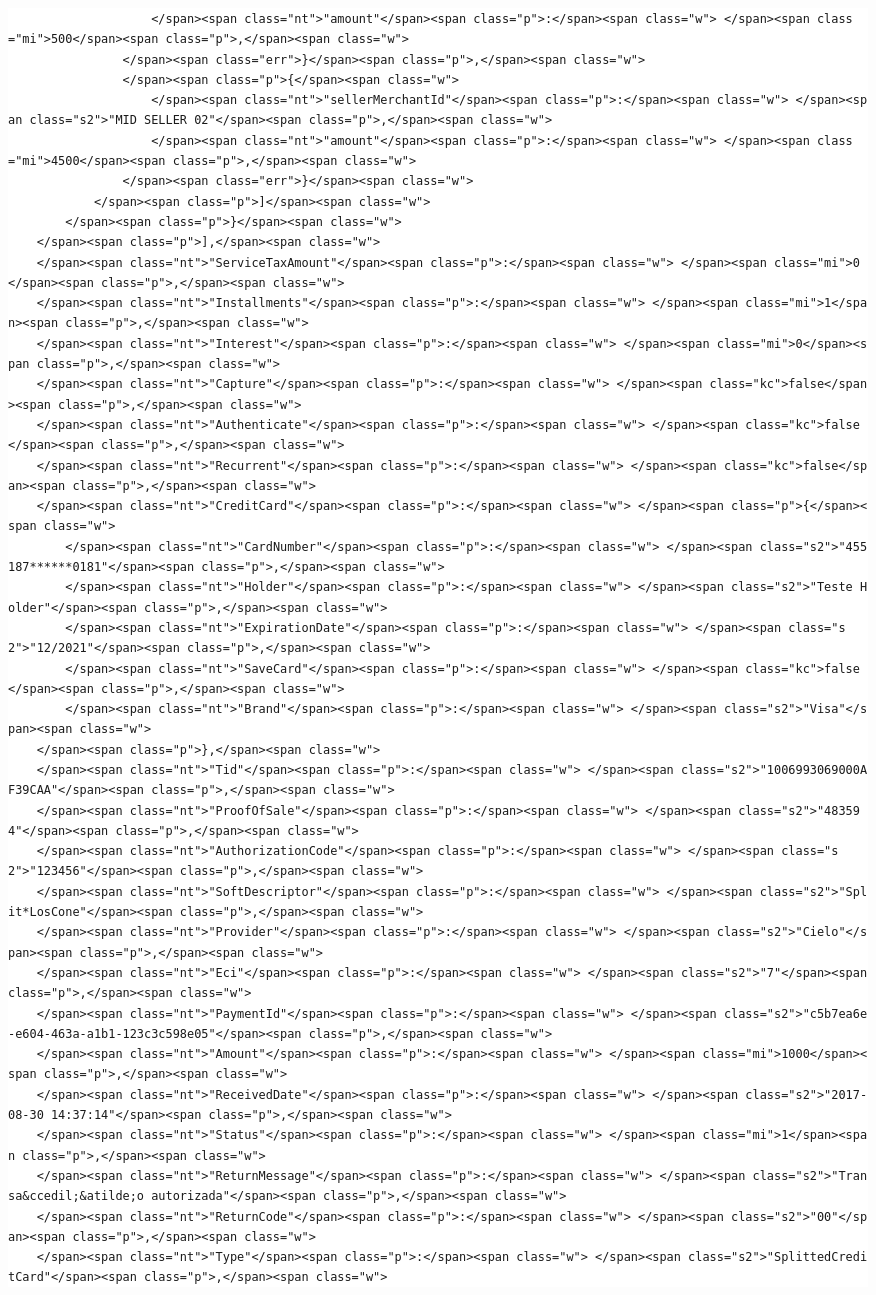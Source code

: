                         </span><span class="nt">"amount"</span><span class="p">:</span><span class="w"> </span><span class="mi">500</span><span class="p">,</span><span class="w">
                    </span><span class="err">}</span><span class="p">,</span><span class="w">
                    </span><span class="p">{</span><span class="w">
                        </span><span class="nt">"sellerMerchantId"</span><span class="p">:</span><span class="w"> </span><span class="s2">"MID SELLER 02"</span><span class="p">,</span><span class="w">
                        </span><span class="nt">"amount"</span><span class="p">:</span><span class="w"> </span><span class="mi">4500</span><span class="p">,</span><span class="w">
                    </span><span class="err">}</span><span class="w">
                </span><span class="p">]</span><span class="w">
            </span><span class="p">}</span><span class="w">
        </span><span class="p">],</span><span class="w">
        </span><span class="nt">"ServiceTaxAmount"</span><span class="p">:</span><span class="w"> </span><span class="mi">0</span><span class="p">,</span><span class="w">
        </span><span class="nt">"Installments"</span><span class="p">:</span><span class="w"> </span><span class="mi">1</span><span class="p">,</span><span class="w">
        </span><span class="nt">"Interest"</span><span class="p">:</span><span class="w"> </span><span class="mi">0</span><span class="p">,</span><span class="w">
        </span><span class="nt">"Capture"</span><span class="p">:</span><span class="w"> </span><span class="kc">false</span><span class="p">,</span><span class="w">
        </span><span class="nt">"Authenticate"</span><span class="p">:</span><span class="w"> </span><span class="kc">false</span><span class="p">,</span><span class="w">
        </span><span class="nt">"Recurrent"</span><span class="p">:</span><span class="w"> </span><span class="kc">false</span><span class="p">,</span><span class="w">
        </span><span class="nt">"CreditCard"</span><span class="p">:</span><span class="w"> </span><span class="p">{</span><span class="w">
            </span><span class="nt">"CardNumber"</span><span class="p">:</span><span class="w"> </span><span class="s2">"455187******0181"</span><span class="p">,</span><span class="w">
            </span><span class="nt">"Holder"</span><span class="p">:</span><span class="w"> </span><span class="s2">"Teste Holder"</span><span class="p">,</span><span class="w">
            </span><span class="nt">"ExpirationDate"</span><span class="p">:</span><span class="w"> </span><span class="s2">"12/2021"</span><span class="p">,</span><span class="w">
            </span><span class="nt">"SaveCard"</span><span class="p">:</span><span class="w"> </span><span class="kc">false</span><span class="p">,</span><span class="w">
            </span><span class="nt">"Brand"</span><span class="p">:</span><span class="w"> </span><span class="s2">"Visa"</span><span class="w">
        </span><span class="p">},</span><span class="w">
        </span><span class="nt">"Tid"</span><span class="p">:</span><span class="w"> </span><span class="s2">"1006993069000AF39CAA"</span><span class="p">,</span><span class="w">
        </span><span class="nt">"ProofOfSale"</span><span class="p">:</span><span class="w"> </span><span class="s2">"483594"</span><span class="p">,</span><span class="w">
        </span><span class="nt">"AuthorizationCode"</span><span class="p">:</span><span class="w"> </span><span class="s2">"123456"</span><span class="p">,</span><span class="w">
        </span><span class="nt">"SoftDescriptor"</span><span class="p">:</span><span class="w"> </span><span class="s2">"Split*LosCone"</span><span class="p">,</span><span class="w">
        </span><span class="nt">"Provider"</span><span class="p">:</span><span class="w"> </span><span class="s2">"Cielo"</span><span class="p">,</span><span class="w">
        </span><span class="nt">"Eci"</span><span class="p">:</span><span class="w"> </span><span class="s2">"7"</span><span class="p">,</span><span class="w">
        </span><span class="nt">"PaymentId"</span><span class="p">:</span><span class="w"> </span><span class="s2">"c5b7ea6e-e604-463a-a1b1-123c3c598e05"</span><span class="p">,</span><span class="w">
        </span><span class="nt">"Amount"</span><span class="p">:</span><span class="w"> </span><span class="mi">1000</span><span class="p">,</span><span class="w">
        </span><span class="nt">"ReceivedDate"</span><span class="p">:</span><span class="w"> </span><span class="s2">"2017-08-30 14:37:14"</span><span class="p">,</span><span class="w">
        </span><span class="nt">"Status"</span><span class="p">:</span><span class="w"> </span><span class="mi">1</span><span class="p">,</span><span class="w">
        </span><span class="nt">"ReturnMessage"</span><span class="p">:</span><span class="w"> </span><span class="s2">"Transa&ccedil;&atilde;o autorizada"</span><span class="p">,</span><span class="w">
        </span><span class="nt">"ReturnCode"</span><span class="p">:</span><span class="w"> </span><span class="s2">"00"</span><span class="p">,</span><span class="w">
        </span><span class="nt">"Type"</span><span class="p">:</span><span class="w"> </span><span class="s2">"SplittedCreditCard"</span><span class="p">,</span><span class="w">